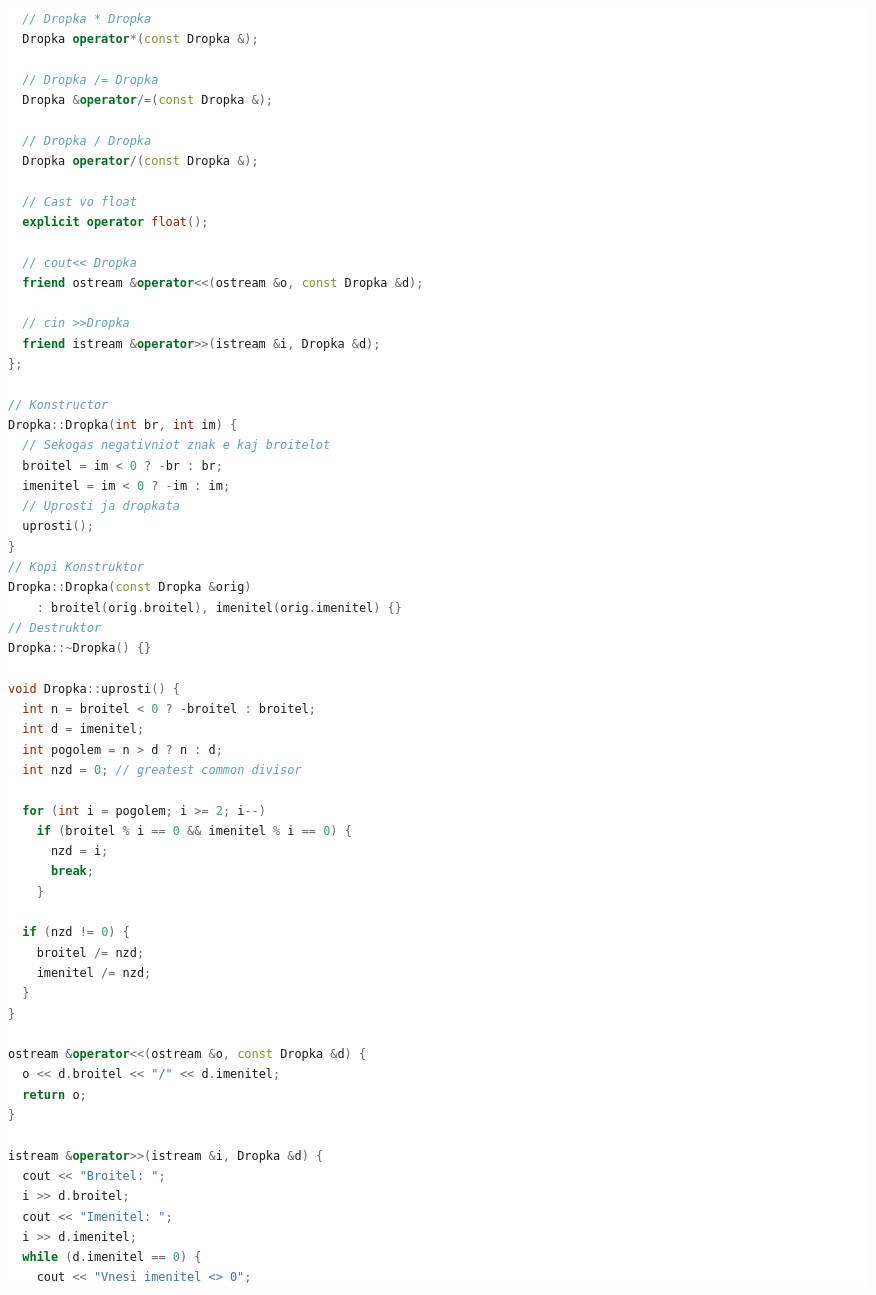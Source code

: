 ```cpp
  // Dropka * Dropka
  Dropka operator*(const Dropka &);

  // Dropka /= Dropka
  Dropka &operator/=(const Dropka &);

  // Dropka / Dropka
  Dropka operator/(const Dropka &);

  // Cast vo float
  explicit operator float();

  // cout<< Dropka
  friend ostream &operator<<(ostream &o, const Dropka &d);

  // cin >>Dropka
  friend istream &operator>>(istream &i, Dropka &d);
};

// Konstructor
Dropka::Dropka(int br, int im) {
  // Sekogas negativniot znak e kaj broitelot
  broitel = im < 0 ? -br : br;
  imenitel = im < 0 ? -im : im;
  // Uprosti ja dropkata
  uprosti();
}
// Kopi Konstruktor
Dropka::Dropka(const Dropka &orig)
    : broitel(orig.broitel), imenitel(orig.imenitel) {}
// Destruktor
Dropka::~Dropka() {}

void Dropka::uprosti() {
  int n = broitel < 0 ? -broitel : broitel;
  int d = imenitel;
  int pogolem = n > d ? n : d;
  int nzd = 0; // greatest common divisor

  for (int i = pogolem; i >= 2; i--)
    if (broitel % i == 0 && imenitel % i == 0) {
      nzd = i;
      break;
    }

  if (nzd != 0) {
    broitel /= nzd;
    imenitel /= nzd;
  }
}

ostream &operator<<(ostream &o, const Dropka &d) {
  o << d.broitel << "/" << d.imenitel;
  return o;
}

istream &operator>>(istream &i, Dropka &d) {
  cout << "Broitel: ";
  i >> d.broitel;
  cout << "Imenitel: ";
  i >> d.imenitel;
  while (d.imenitel == 0) {
    cout << "Vnesi imenitel <> 0";
```